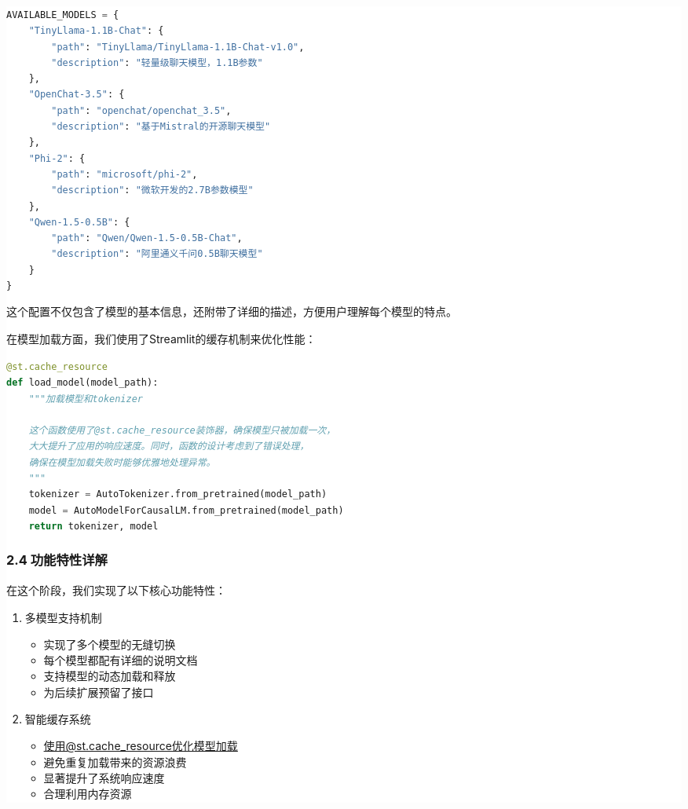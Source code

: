 ```python
AVAILABLE_MODELS = {
    "TinyLlama-1.1B-Chat": {
        "path": "TinyLlama/TinyLlama-1.1B-Chat-v1.0",
        "description": "轻量级聊天模型，1.1B参数"
    },
    "OpenChat-3.5": {
        "path": "openchat/openchat_3.5",
        "description": "基于Mistral的开源聊天模型"
    },
    "Phi-2": {
        "path": "microsoft/phi-2",
        "description": "微软开发的2.7B参数模型"
    },
    "Qwen-1.5-0.5B": {
        "path": "Qwen/Qwen-1.5-0.5B-Chat",
        "description": "阿里通义千问0.5B聊天模型"
    }
}
```

这个配置不仅包含了模型的基本信息，还附带了详细的描述，方便用户理解每个模型的特点。

在模型加载方面，我们使用了Streamlit的缓存机制来优化性能：

```python
@st.cache_resource
def load_model(model_path):
    """加载模型和tokenizer
    
    这个函数使用了@st.cache_resource装饰器，确保模型只被加载一次，
    大大提升了应用的响应速度。同时，函数的设计考虑到了错误处理，
    确保在模型加载失败时能够优雅地处理异常。
    """
    tokenizer = AutoTokenizer.from_pretrained(model_path)
    model = AutoModelForCausalLM.from_pretrained(model_path)
    return tokenizer, model
```

### 2.4 功能特性详解

在这个阶段，我们实现了以下核心功能特性：

1. 多模型支持机制
   - 实现了多个模型的无缝切换
   - 每个模型都配有详细的说明文档
   - 支持模型的动态加载和释放
   - 为后续扩展预留了接口

2. 智能缓存系统
   - 使用@st.cache_resource优化模型加载
   - 避免重复加载带来的资源浪费
   - 显著提升了系统响应速度
   - 合理利用内存资源
